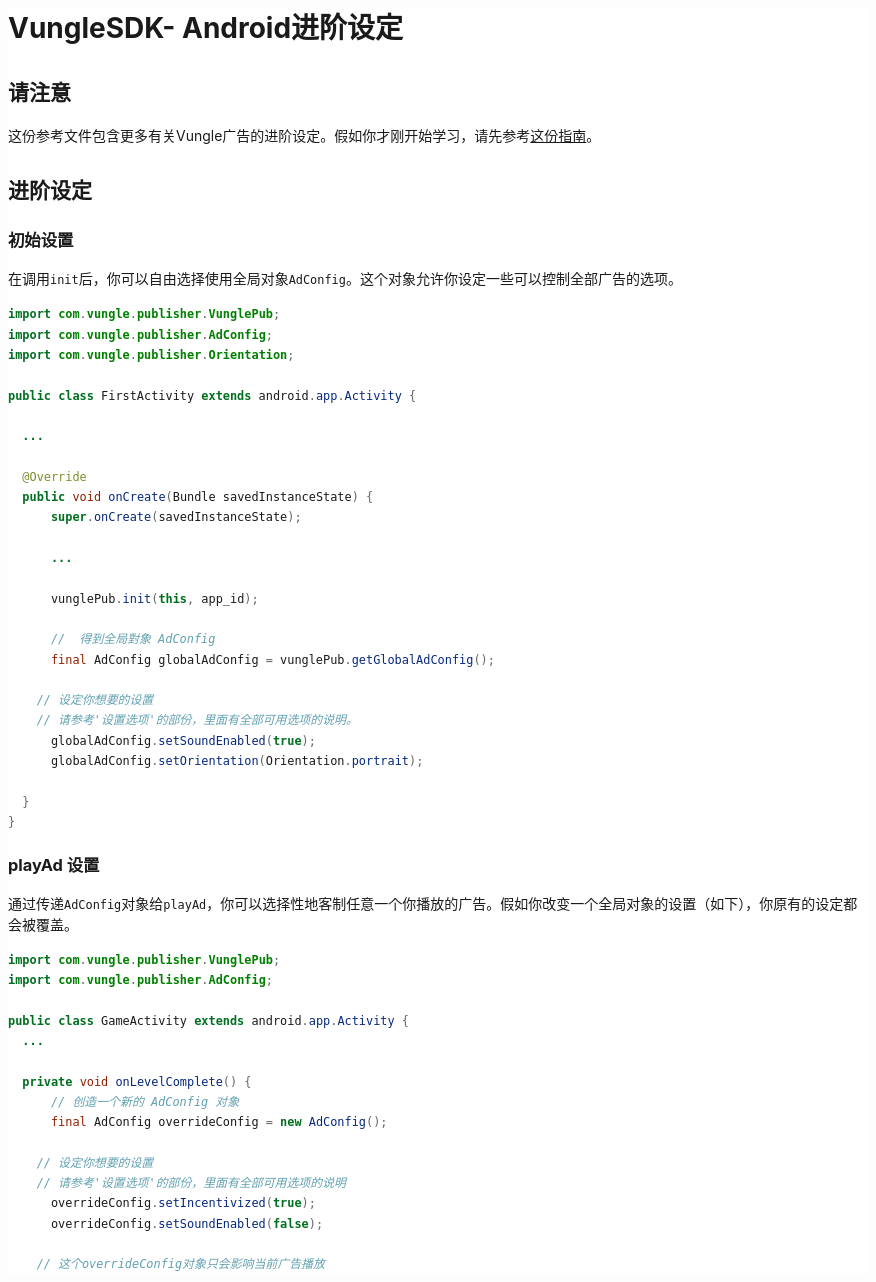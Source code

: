 # VungleSDK- Android进阶设定

## 请注意

这份参考文件包含更多有关Vungle广告的进阶设定。假如你才刚开始学习，请先参考[这份指南](https://github.com/Vungle/vungle-resources/blob/master/%E4%B8%AD%E6%96%87/Android-resources/3.2.x/android-dev-guide.md)。

## 进阶设定 

### 初始设置

在调用`init`后，你可以自由选择使用全局对象`AdConfig`。这个对象允许你设定一些可以控制全部广告的选项。
                                               
```java
import com.vungle.publisher.VunglePub;
import com.vungle.publisher.AdConfig;
import com.vungle.publisher.Orientation;

public class FirstActivity extends android.app.Activity {

  ...

  @Override
  public void onCreate(Bundle savedInstanceState) {
      super.onCreate(savedInstanceState);
      
      ...

      vunglePub.init(this, app_id);

      //  得到全局對象 AdConfig 
      final AdConfig globalAdConfig = vunglePub.getGlobalAdConfig();

    // 设定你想要的设置
    // 请参考'设置选项'的部份，里面有全部可用选项的说明。
      globalAdConfig.setSoundEnabled(true);
      globalAdConfig.setOrientation(Orientation.portrait);

  }
}
```

### playAd 设置 

通过传递`AdConfig`对象给`playAd`，你可以选择性地客制任意一个你播放的广告。假如你改变一个全局对象的设置（如下），你原有的设定都会被覆盖。

```java
import com.vungle.publisher.VunglePub;
import com.vungle.publisher.AdConfig;

public class GameActivity extends android.app.Activity {
  ...
  
  private void onLevelComplete() {
  	  // 创造一个新的 AdConfig 对象
  	  final AdConfig overrideConfig = new AdConfig();

    // 设定你想要的设置
    // 请参考'设置选项'的部份，里面有全部可用选项的说明
  	  overrideConfig.setIncentivized(true);
  	  overrideConfig.setSoundEnabled(false);

    // 这个overrideConfig对象只会影响当前广告播放
```